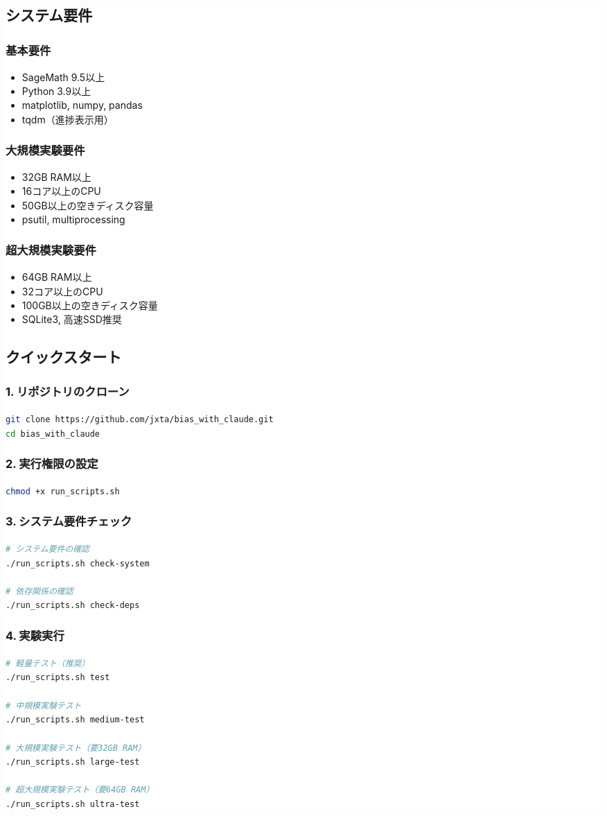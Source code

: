 ## システム要件

### 基本要件
- SageMath 9.5以上
- Python 3.9以上
- matplotlib, numpy, pandas
- tqdm（進捗表示用）

### 大規模実験要件
- 32GB RAM以上
- 16コア以上のCPU
- 50GB以上の空きディスク容量
- psutil, multiprocessing

### 超大規模実験要件
- 64GB RAM以上
- 32コア以上のCPU
- 100GB以上の空きディスク容量
- SQLite3, 高速SSD推奨

## クイックスタート

### 1. リポジトリのクローン

```bash
git clone https://github.com/jxta/bias_with_claude.git
cd bias_with_claude
```

### 2. 実行権限の設定

```bash
chmod +x run_scripts.sh
```

### 3. システム要件チェック

```bash
# システム要件の確認
./run_scripts.sh check-system

# 依存関係の確認
./run_scripts.sh check-deps
```

### 4. 実験実行

```bash
# 軽量テスト（推奨）
./run_scripts.sh test

# 中規模実験テスト
./run_scripts.sh medium-test

# 大規模実験テスト（要32GB RAM）
./run_scripts.sh large-test

# 超大規模実験テスト（要64GB RAM）
./run_scripts.sh ultra-test
```
